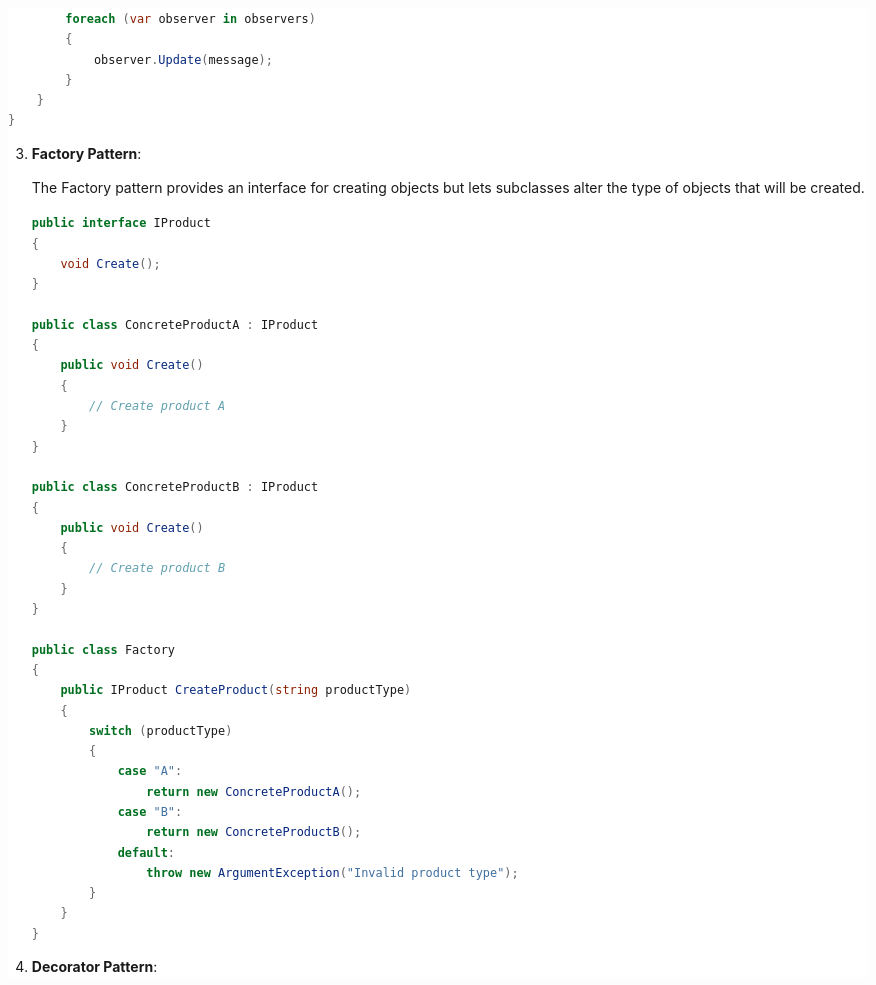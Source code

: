    ```csharp
           foreach (var observer in observers)
           {
               observer.Update(message);
           }
       }
   }
   ```

3. **Factory Pattern**:

   The Factory pattern provides an interface for creating objects but lets subclasses alter the type of objects that will be created.

   ```csharp
   public interface IProduct
   {
       void Create();
   }

   public class ConcreteProductA : IProduct
   {
       public void Create()
       {
           // Create product A
       }
   }

   public class ConcreteProductB : IProduct
   {
       public void Create()
       {
           // Create product B
       }
   }

   public class Factory
   {
       public IProduct CreateProduct(string productType)
       {
           switch (productType)
           {
               case "A":
                   return new ConcreteProductA();
               case "B":
                   return new ConcreteProductB();
               default:
                   throw new ArgumentException("Invalid product type");
           }
       }
   }
   ```

4. **Decorator Pattern**:
